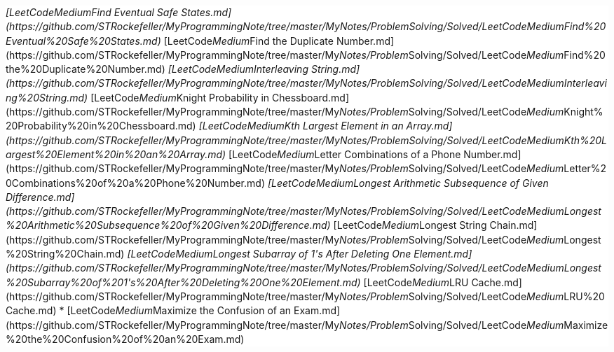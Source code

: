  *   [ L e e t C o d e _ M e d i u m _ F i n d   E v e n t u a l   S a f e   S t a t e s . m d ] ( h t t p s : / / g i t h u b . c o m / S T R o c k e f e l l e r / M y P r o g r a m m i n g N o t e / t r e e / m a s t e r / M y _ N o t e s / P r o b l e m _ S o l v i n g / S o l v e d / L e e t C o d e _ M e d i u m _ F i n d % 2 0 E v e n t u a l % 2 0 S a f e % 2 0 S t a t e s . m d ) 
 
 *   [ L e e t C o d e _ M e d i u m _ F i n d   t h e   D u p l i c a t e   N u m b e r . m d ] ( h t t p s : / / g i t h u b . c o m / S T R o c k e f e l l e r / M y P r o g r a m m i n g N o t e / t r e e / m a s t e r / M y _ N o t e s / P r o b l e m _ S o l v i n g / S o l v e d / L e e t C o d e _ M e d i u m _ F i n d % 2 0 t h e % 2 0 D u p l i c a t e % 2 0 N u m b e r . m d ) 
 
 *   [ L e e t C o d e _ M e d i u m _ I n t e r l e a v i n g   S t r i n g . m d ] ( h t t p s : / / g i t h u b . c o m / S T R o c k e f e l l e r / M y P r o g r a m m i n g N o t e / t r e e / m a s t e r / M y _ N o t e s / P r o b l e m _ S o l v i n g / S o l v e d / L e e t C o d e _ M e d i u m _ I n t e r l e a v i n g % 2 0 S t r i n g . m d ) 
 
 *   [ L e e t C o d e _ M e d i u m _ K n i g h t   P r o b a b i l i t y   i n   C h e s s b o a r d . m d ] ( h t t p s : / / g i t h u b . c o m / S T R o c k e f e l l e r / M y P r o g r a m m i n g N o t e / t r e e / m a s t e r / M y _ N o t e s / P r o b l e m _ S o l v i n g / S o l v e d / L e e t C o d e _ M e d i u m _ K n i g h t % 2 0 P r o b a b i l i t y % 2 0 i n % 2 0 C h e s s b o a r d . m d ) 
 
 *   [ L e e t C o d e _ M e d i u m _ K t h   L a r g e s t   E l e m e n t   i n   a n   A r r a y . m d ] ( h t t p s : / / g i t h u b . c o m / S T R o c k e f e l l e r / M y P r o g r a m m i n g N o t e / t r e e / m a s t e r / M y _ N o t e s / P r o b l e m _ S o l v i n g / S o l v e d / L e e t C o d e _ M e d i u m _ K t h % 2 0 L a r g e s t % 2 0 E l e m e n t % 2 0 i n % 2 0 a n % 2 0 A r r a y . m d ) 
 
 *   [ L e e t C o d e _ M e d i u m _ L e t t e r   C o m b i n a t i o n s   o f   a   P h o n e   N u m b e r . m d ] ( h t t p s : / / g i t h u b . c o m / S T R o c k e f e l l e r / M y P r o g r a m m i n g N o t e / t r e e / m a s t e r / M y _ N o t e s / P r o b l e m _ S o l v i n g / S o l v e d / L e e t C o d e _ M e d i u m _ L e t t e r % 2 0 C o m b i n a t i o n s % 2 0 o f % 2 0 a % 2 0 P h o n e % 2 0 N u m b e r . m d ) 
 
 *   [ L e e t C o d e _ M e d i u m _ L o n g e s t   A r i t h m e t i c   S u b s e q u e n c e   o f   G i v e n   D i f f e r e n c e . m d ] ( h t t p s : / / g i t h u b . c o m / S T R o c k e f e l l e r / M y P r o g r a m m i n g N o t e / t r e e / m a s t e r / M y _ N o t e s / P r o b l e m _ S o l v i n g / S o l v e d / L e e t C o d e _ M e d i u m _ L o n g e s t % 2 0 A r i t h m e t i c % 2 0 S u b s e q u e n c e % 2 0 o f % 2 0 G i v e n % 2 0 D i f f e r e n c e . m d ) 
 
 *   [ L e e t C o d e _ M e d i u m _ L o n g e s t   S t r i n g   C h a i n . m d ] ( h t t p s : / / g i t h u b . c o m / S T R o c k e f e l l e r / M y P r o g r a m m i n g N o t e / t r e e / m a s t e r / M y _ N o t e s / P r o b l e m _ S o l v i n g / S o l v e d / L e e t C o d e _ M e d i u m _ L o n g e s t % 2 0 S t r i n g % 2 0 C h a i n . m d ) 
 
 *   [ L e e t C o d e _ M e d i u m _ L o n g e s t   S u b a r r a y   o f   1 ' s   A f t e r   D e l e t i n g   O n e   E l e m e n t . m d ] ( h t t p s : / / g i t h u b . c o m / S T R o c k e f e l l e r / M y P r o g r a m m i n g N o t e / t r e e / m a s t e r / M y _ N o t e s / P r o b l e m _ S o l v i n g / S o l v e d / L e e t C o d e _ M e d i u m _ L o n g e s t % 2 0 S u b a r r a y % 2 0 o f % 2 0 1 ' s % 2 0 A f t e r % 2 0 D e l e t i n g % 2 0 O n e % 2 0 E l e m e n t . m d ) 
 
 *   [ L e e t C o d e _ M e d i u m _ L R U   C a c h e . m d ] ( h t t p s : / / g i t h u b . c o m / S T R o c k e f e l l e r / M y P r o g r a m m i n g N o t e / t r e e / m a s t e r / M y _ N o t e s / P r o b l e m _ S o l v i n g / S o l v e d / L e e t C o d e _ M e d i u m _ L R U % 2 0 C a c h e . m d ) 
 
 *   [ L e e t C o d e _ M e d i u m _ M a x i m i z e   t h e   C o n f u s i o n   o f   a n   E x a m . m d ] ( h t t p s : / / g i t h u b . c o m / S T R o c k e f e l l e r / M y P r o g r a m m i n g N o t e / t r e e / m a s t e r / M y _ N o t e s / P r o b l e m _ S o l v i n g / S o l v e d / L e e t C o d e _ M e d i u m _ M a x i m i z e % 2 0 t h e % 2 0 C o n f u s i o n % 2 0 o f % 2 0 a n % 2 0 E x a m . m d ) 
 